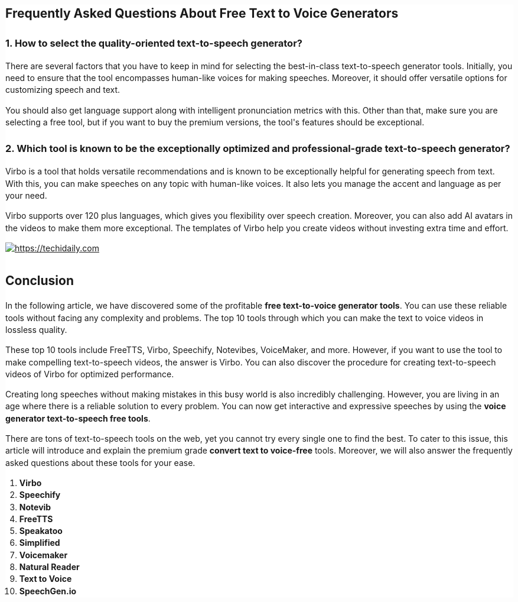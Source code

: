## Frequently Asked Questions About Free Text to Voice Generators

### 1\. **How to select the quality-oriented text-to-speech generator?**

There are several factors that you have to keep in mind for selecting the best-in-class text-to-speech generator tools. Initially, you need to ensure that the tool encompasses human-like voices for making speeches. Moreover, it should offer versatile options for customizing speech and text.

You should also get language support along with intelligent pronunciation metrics with this. Other than that, make sure you are selecting a free tool, but if you want to buy the premium versions, the tool's features should be exceptional.

### 2\. **Which tool is known to be the exceptionally optimized and professional-grade text-to-speech generator?**

Virbo is a tool that holds versatile recommendations and is known to be exceptionally helpful for generating speech from text. With this, you can make speeches on any topic with human-like voices. It also lets you manage the accent and language as per your need.

Virbo supports over 120 plus languages, which gives you flexibility over speech creation. Moreover, you can also add AI avatars in the videos to make them more exceptional. The templates of Virbo help you create videos without investing extra time and effort.


<a href="https://ephamedtechinc.pxf.io/c/5597632/2123512/26400" target="_top" id="2123512">
  <img src="//a.impactradius-go.com/display-ad/26400-2123512" border="0" alt="https://techidaily.com" width="728" height="90"/>
</a>
<img height="0" width="0" src="https://ephamedtechinc.pxf.io/i/5597632/2123512/26400" style="position:absolute;visibility:hidden;" border="0" />

## Conclusion

In the following article, we have discovered some of the profitable **free text-to-voice generator tools**. You can use these reliable tools without facing any complexity and problems. The top 10 tools through which you can make the text to voice videos in lossless quality.

These top 10 tools include FreeTTS, Virbo, Speechify, Notevibes, VoiceMaker, and more. However, if you want to use the tool to make compelling text-to-speech videos, the answer is Virbo. You can also discover the procedure for creating text-to-speech videos of Virbo for optimized performance.

Creating long speeches without making mistakes in this busy world is also incredibly challenging. However, you are living in an age where there is a reliable solution to every problem. You can now get interactive and expressive speeches by using the **voice generator text-to-speech free tools**.

There are tons of text-to-speech tools on the web, yet you cannot try every single one to find the best. To cater to this issue, this article will introduce and explain the premium grade **convert text to voice-free** tools. Moreover, we will also answer the frequently asked questions about these tools for your ease.

1. **Virbo**
2. **Speechify**
3. **Notevib**
4. **FreeTTS**
5. **Speakatoo**
6. **Simplified**
7. **Voicemaker**
8. **Natural Reader**
9. **Text to Voice**
10. **SpeechGen.io**
